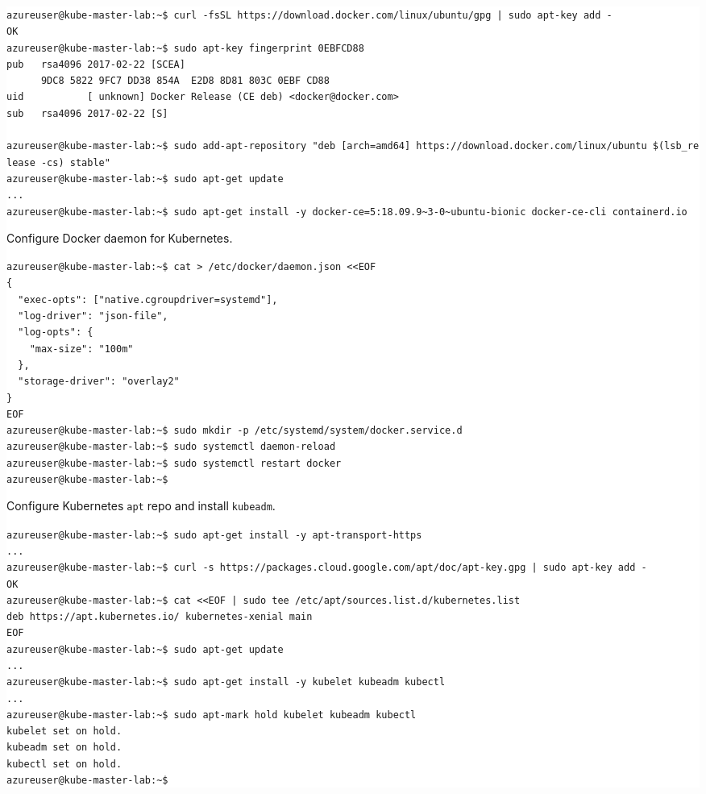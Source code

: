 ```text
azureuser@kube-master-lab:~$ curl -fsSL https://download.docker.com/linux/ubuntu/gpg | sudo apt-key add -
OK
azureuser@kube-master-lab:~$ sudo apt-key fingerprint 0EBFCD88
pub   rsa4096 2017-02-22 [SCEA]
      9DC8 5822 9FC7 DD38 854A  E2D8 8D81 803C 0EBF CD88
uid           [ unknown] Docker Release (CE deb) <docker@docker.com>
sub   rsa4096 2017-02-22 [S]

azureuser@kube-master-lab:~$ sudo add-apt-repository "deb [arch=amd64] https://download.docker.com/linux/ubuntu $(lsb_release -cs) stable"
azureuser@kube-master-lab:~$ sudo apt-get update 
...
azureuser@kube-master-lab:~$ sudo apt-get install -y docker-ce=5:18.09.9~3-0~ubuntu-bionic docker-ce-cli containerd.io
```

Configure Docker daemon for Kubernetes.

```text
azureuser@kube-master-lab:~$ cat > /etc/docker/daemon.json <<EOF
{
  "exec-opts": ["native.cgroupdriver=systemd"],
  "log-driver": "json-file",
  "log-opts": {
    "max-size": "100m"
  },
  "storage-driver": "overlay2"
}
EOF
azureuser@kube-master-lab:~$ sudo mkdir -p /etc/systemd/system/docker.service.d
azureuser@kube-master-lab:~$ sudo systemctl daemon-reload
azureuser@kube-master-lab:~$ sudo systemctl restart docker
azureuser@kube-master-lab:~$

```

Configure Kubernetes `apt` repo and install `kubeadm`.

```text
azureuser@kube-master-lab:~$ sudo apt-get install -y apt-transport-https
...
azureuser@kube-master-lab:~$ curl -s https://packages.cloud.google.com/apt/doc/apt-key.gpg | sudo apt-key add -
OK
azureuser@kube-master-lab:~$ cat <<EOF | sudo tee /etc/apt/sources.list.d/kubernetes.list
deb https://apt.kubernetes.io/ kubernetes-xenial main
EOF
azureuser@kube-master-lab:~$ sudo apt-get update
...
azureuser@kube-master-lab:~$ sudo apt-get install -y kubelet kubeadm kubectl
...
azureuser@kube-master-lab:~$ sudo apt-mark hold kubelet kubeadm kubectl
kubelet set on hold.
kubeadm set on hold.
kubectl set on hold.
azureuser@kube-master-lab:~$
```

